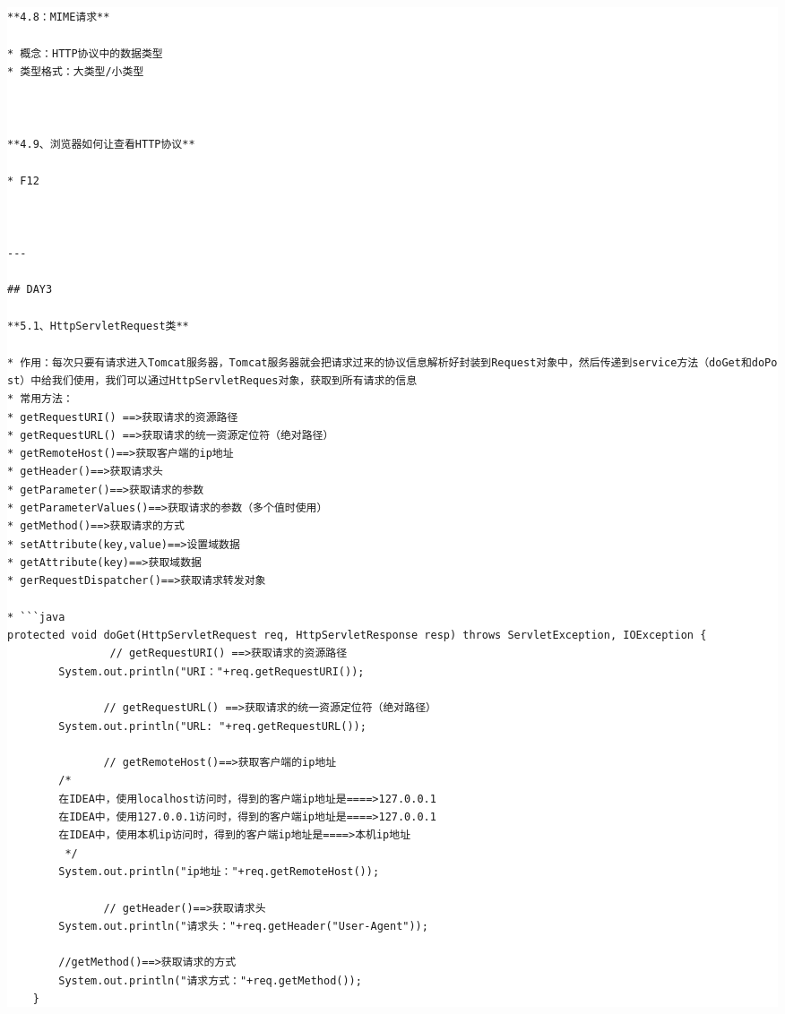   ```
**4.8：MIME请求**

* 概念：HTTP协议中的数据类型
* 类型格式：大类型/小类型 



**4.9、浏览器如何让查看HTTP协议**

* F12



---

## DAY3

**5.1、HttpServletRequest类**

* 作用：每次只要有请求进入Tomcat服务器，Tomcat服务器就会把请求过来的协议信息解析好封装到Request对象中，然后传递到service方法（doGet和doPost）中给我们使用，我们可以通过HttpServletReques对象，获取到所有请求的信息
* 常用方法：
* getRequestURI() ==>获取请求的资源路径
* getRequestURL() ==>获取请求的统一资源定位符（绝对路径）
* getRemoteHost()==>获取客户端的ip地址
* getHeader()==>获取请求头
* getParameter()==>获取请求的参数
* getParameterValues()==>获取请求的参数（多个值时使用）
* getMethod()==>获取请求的方式
* setAttribute(key,value)==>设置域数据
* getAttribute(key)==>获取域数据
* gerRequestDispatcher()==>获取请求转发对象

* ```java
  protected void doGet(HttpServletRequest req, HttpServletResponse resp) throws ServletException, IOException {
                  // getRequestURI() ==>获取请求的资源路径
          System.out.println("URI："+req.getRequestURI());
  
                 // getRequestURL() ==>获取请求的统一资源定位符（绝对路径）
          System.out.println("URL: "+req.getRequestURL());
  
                 // getRemoteHost()==>获取客户端的ip地址
          /*
          在IDEA中，使用localhost访问时，得到的客户端ip地址是====>127.0.0.1
          在IDEA中，使用127.0.0.1访问时，得到的客户端ip地址是====>127.0.0.1
          在IDEA中，使用本机ip访问时，得到的客户端ip地址是====>本机ip地址
           */
          System.out.println("ip地址："+req.getRemoteHost());
  
                 // getHeader()==>获取请求头
          System.out.println("请求头："+req.getHeader("User-Agent"));
  
          //getMethod()==>获取请求的方式
          System.out.println("请求方式："+req.getMethod());
      }
  ```
